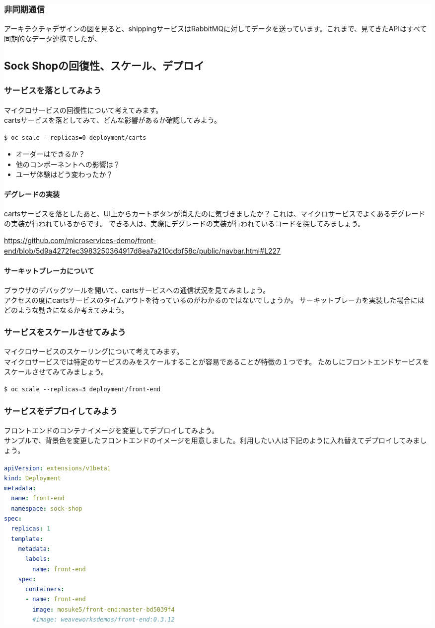 ### 非同期通信
アーキテクチャデザインの図を見ると、shippingサービスはRabbitMQに対してデータを送っています。これまで、見てきたAPIはすべて同期的なデータ連携でしたが、

## Sock Shopの回復性、スケール、デプロイ
### サービスを落としてみよう
マイクロサービスの回復性について考えてみます。  
cartsサービスを落としてみて、どんな影響があるか確認してみよう。

```
$ oc scale --replicas=0 deployment/carts
```

- オーダーはできるか？
- 他のコンポーネントへの影響は？
- ユーザ体験はどう変わったか？

#### デグレードの実装
cartsサービスを落としたあと、UI上からカートボタンが消えたのに気づきましたか？
これは、マイクロサービスでよくあるデグレードの実装が行われているからです。
できる人は、実際にデグレードの実装が行われているコードを探してみましょう。

https://github.com/microservices-demo/front-end/blob/5d9a4272fec3983250364917d8ea7a210cdbf58c/public/navbar.html#L227

#### サーキットブレーカについて
ブラウザのデバッグツールを開いて、cartsサービスへの通信状況を見てみましょう。  
アクセスの度にcartsサービスのタイムアウトを待っているのがわかるのではないでしょうか。
サーキットブレーカを実装した場合にはどのような動きになるか考えてみよう。

### サービスをスケールさせてみよう
マイクロサービスのスケーリングについて考えてみます。  
マイクロサービスでは特定のサービスのみをスケールすることが容易であることが特徴の１つです。
ためしにフロントエンドサービスをスケールさせてみてみましょう。

```
$ oc scale --replicas=3 deployment/front-end 
```

### サービスをデプロイしてみよう
フロントエンドのコンテナイメージを変更してデプロイしてみよう。  
サンプルで、背景色を変更したフロントエンドのイメージを用意しました。利用したい人は下記のように入れ替えてデプロイしてみましょう。

```yaml
apiVersion: extensions/v1beta1
kind: Deployment
metadata:
  name: front-end
  namespace: sock-shop
spec:
  replicas: 1
  template:
    metadata:
      labels:
        name: front-end
    spec:
      containers:
      - name: front-end
        image: mosuke5/front-end:master-bd5039f4
        #image: weaveworksdemos/front-end:0.3.12
```
